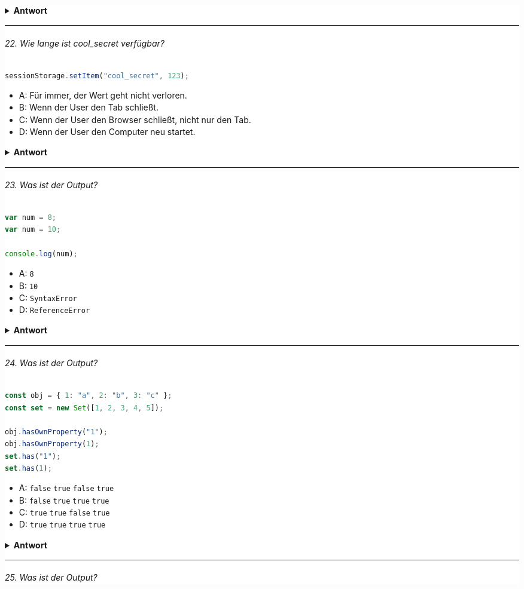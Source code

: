 <details><summary><b>Antwort</b></summary></details>

---

###### 22. Wie lange ist cool_secret verfügbar?

```javascript
sessionStorage.setItem("cool_secret", 123);
```

-   A: Für immer, der Wert geht nicht verloren.
-   B: Wenn der User den Tab schließt.
-   C: Wenn der User den Browser schließt, nicht nur den Tab.
-   D: Wenn der User den Computer neu startet.

<details><summary><b>Antwort</b></summary></details>

---

###### 23. Was ist der Output?

```javascript
var num = 8;
var num = 10;

console.log(num);
```

-   A: `8`
-   B: `10`
-   C: `SyntaxError`
-   D: `ReferenceError`

<details><summary><b>Antwort</b></summary></details>

---

###### 24. Was ist der Output?

```javascript
const obj = { 1: "a", 2: "b", 3: "c" };
const set = new Set([1, 2, 3, 4, 5]);

obj.hasOwnProperty("1");
obj.hasOwnProperty(1);
set.has("1");
set.has(1);
```

-   A: `false` `true` `false` `true`
-   B: `false` `true` `true` `true`
-   C: `true` `true` `false` `true`
-   D: `true` `true` `true` `true`

<details><summary><b>Antwort</b></summary></details>

---

###### 25. Was ist der Output?
